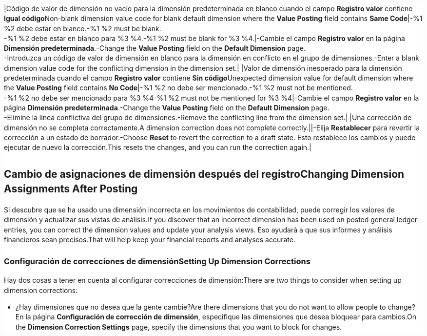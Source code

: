 |<span data-ttu-id="ffd72-386">Código de valor de dimensión no vacío para la dimensión predeterminada en blanco cuando el campo **Registro valor** contiene **Igual código**</span><span class="sxs-lookup"><span data-stu-id="ffd72-386">Non-blank dimension value code for blank default dimension where the **Value Posting** field contains **Same Code**</span></span>|<span data-ttu-id="ffd72-387">-%1 %2 debe estar en blanco.</span><span class="sxs-lookup"><span data-stu-id="ffd72-387">-%1 %2 must be blank.</span></span><br /><span data-ttu-id="ffd72-388">-%1 %2 debe estar en blanco para %3 %4.</span><span class="sxs-lookup"><span data-stu-id="ffd72-388">-%1 %2 must be blank for %3 %4.</span></span>|<span data-ttu-id="ffd72-389">-Cambie el campo **Registro valor** en la página **Dimensión predeterminada**.</span><span class="sxs-lookup"><span data-stu-id="ffd72-389">-Change the **Value Posting** field on the **Default Dimension** page.</span></span><br /><span data-ttu-id="ffd72-390">-Introduzca un código de valor de dimensión en blanco para la dimensión en conflicto en el grupo de dimensiones.</span><span class="sxs-lookup"><span data-stu-id="ffd72-390">-Enter a blank dimension value code for the conflicting dimension in the dimension set.</span></span>|
|<span data-ttu-id="ffd72-391">Valor de dimensión inesperado para la dimensión predeterminada cuando el campo **Registro valor** contiene **Sin código**</span><span class="sxs-lookup"><span data-stu-id="ffd72-391">Unexpected dimension value for default dimension where the **Value Posting** field contains **No Code**</span></span>|<span data-ttu-id="ffd72-392">-%1 %2 no debe ser mencionado.</span><span class="sxs-lookup"><span data-stu-id="ffd72-392">-%1 %2 must not be mentioned.</span></span><br /><span data-ttu-id="ffd72-393">-%1 %2 no debe ser mencionado para %3 %4</span><span class="sxs-lookup"><span data-stu-id="ffd72-393">-%1 %2 must not be mentioned for %3 %4</span></span>|<span data-ttu-id="ffd72-394">-Cambie el campo **Registro valor** en la página **Dimensión predeterminada**.</span><span class="sxs-lookup"><span data-stu-id="ffd72-394">-Change the **Value Posting** field on the **Default Dimension** page.</span></span><br /><span data-ttu-id="ffd72-395">-Elimine la línea conflictiva del grupo de dimensiones.</span><span class="sxs-lookup"><span data-stu-id="ffd72-395">-Remove the conflicting line from the dimension set.</span></span>|
|<span data-ttu-id="ffd72-396">Una corrección de dimensión no se completa correctamente.</span><span class="sxs-lookup"><span data-stu-id="ffd72-396">A dimension correction does not complete correctly.</span></span>||<span data-ttu-id="ffd72-397">-Elija **Restablecer** para revertir la corrección a un estado de borrador.</span><span class="sxs-lookup"><span data-stu-id="ffd72-397">-Choose **Reset** to revert the correction to a draft state.</span></span> <span data-ttu-id="ffd72-398">Esto restablece los cambios y puede ejecutar de nuevo la corrección.</span><span class="sxs-lookup"><span data-stu-id="ffd72-398">This resets the changes, and you can run the correction again.</span></span>|

## <a name="changing-dimension-assignments-after-posting"></a><span data-ttu-id="ffd72-399">Cambio de asignaciones de dimensión después del registro</span><span class="sxs-lookup"><span data-stu-id="ffd72-399">Changing Dimension Assignments After Posting</span></span>
<span data-ttu-id="ffd72-400">Si descubre que se ha usado una dimensión incorrecta en los movimientos de contabilidad, puede corregir los valores de dimensión y actualizar sus vistas de análisis.</span><span class="sxs-lookup"><span data-stu-id="ffd72-400">If you discover that an incorrect dimension has been used on posted general ledger entries, you can correct the dimension values and update your analysis views.</span></span> <span data-ttu-id="ffd72-401">Eso ayudará a que sus informes y análisis financieros sean precisos.</span><span class="sxs-lookup"><span data-stu-id="ffd72-401">That will help keep your financial reports and analyses accurate.</span></span>

### <a name="setting-up-dimension-corrections"></a><span data-ttu-id="ffd72-402">Configuración de correcciones de dimensión</span><span class="sxs-lookup"><span data-stu-id="ffd72-402">Setting Up Dimension Corrections</span></span>
<span data-ttu-id="ffd72-403">Hay dos cosas a tener en cuenta al configurar correcciones de dimensión:</span><span class="sxs-lookup"><span data-stu-id="ffd72-403">There are two things to consider when setting up dimension corrections:</span></span>

* <span data-ttu-id="ffd72-404">¿Hay dimensiones que no desea que la gente cambie?</span><span class="sxs-lookup"><span data-stu-id="ffd72-404">Are there dimensions that you do not want to allow people to change?</span></span> <span data-ttu-id="ffd72-405">En la página **Configuración de corrección de dimensión**, especifique las dimensiones que desea bloquear para cambios.</span><span class="sxs-lookup"><span data-stu-id="ffd72-405">On the **Dimension Correction Settings** page, specify the dimensions that you want to block for changes.</span></span>